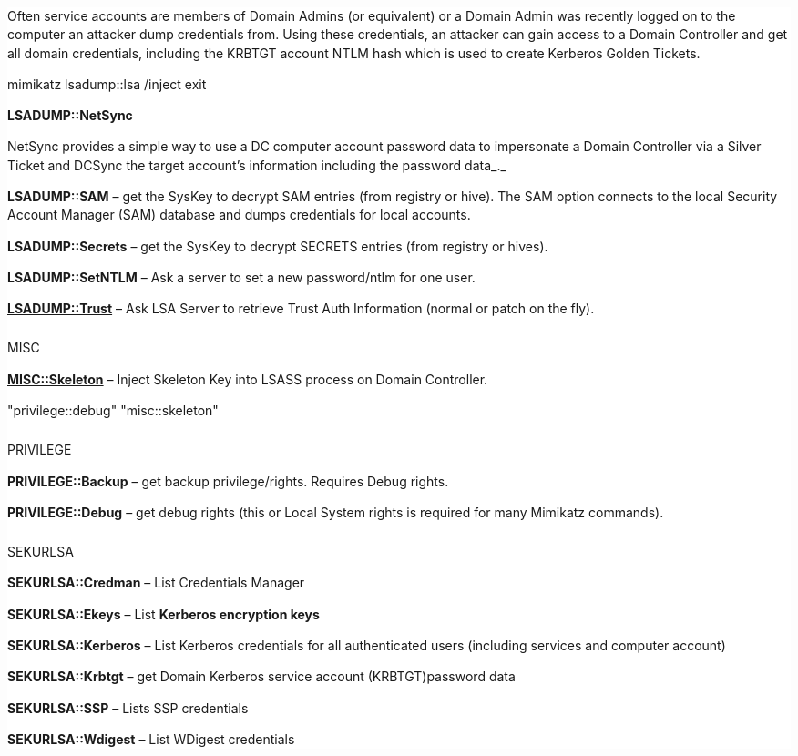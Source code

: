 
Often service accounts are members of Domain Admins (or equivalent) or a Domain Admin was recently logged on to the computer an attacker dump credentials from. Using these credentials, an attacker can gain access to a Domain Controller and get all domain credentials, including the KRBTGT account NTLM hash which is used to create Kerberos Golden Tickets.

mimikatz lsadump::lsa /inject exit

**LSADUMP::NetSync**

NetSync provides a simple way to use a DC computer account password data to impersonate a Domain Controller via a Silver Ticket and DCSync the target account’s information including the password data_._

**LSADUMP::SAM** – get the SysKey to decrypt SAM entries (from registry or hive). The SAM option connects to the local Security Account Manager (SAM) database and dumps credentials for local accounts.

**LSADUMP::Secrets** – get the SysKey to decrypt SECRETS entries (from registry or hives).

**LSADUMP::SetNTLM** – Ask a server to set a new password/ntlm for one user.

​[**LSADUMP::Trust**](https://adsecurity.org/?p=1588) – Ask LSA Server to retrieve Trust Auth Information (normal or patch on the fly).

### 

MISC[](https://book.hacktricks.xyz/windows-hardening/stealing-credentials/credentials-mimikatz#misc)

​[**MISC::Skeleton**](https://adsecurity.org/?p=1275) – Inject Skeleton Key into LSASS process on Domain Controller.

"privilege::debug" "misc::skeleton"

### 

PRIVILEGE[](https://book.hacktricks.xyz/windows-hardening/stealing-credentials/credentials-mimikatz#privilege)

**PRIVILEGE::Backup** – get backup privilege/rights. Requires Debug rights.

**PRIVILEGE::Debug** – get debug rights (this or Local System rights is required for many Mimikatz commands).

### 

SEKURLSA[](https://book.hacktricks.xyz/windows-hardening/stealing-credentials/credentials-mimikatz#sekurlsa)

**SEKURLSA::Credman** – List Credentials Manager

**SEKURLSA::Ekeys** – List **Kerberos encryption keys**

**SEKURLSA::Kerberos** – List Kerberos credentials for all authenticated users (including services and computer account)

**SEKURLSA::Krbtgt** – get Domain Kerberos service account (KRBTGT)password data

**SEKURLSA::SSP** – Lists SSP credentials

**SEKURLSA::Wdigest** – List WDigest credentials
